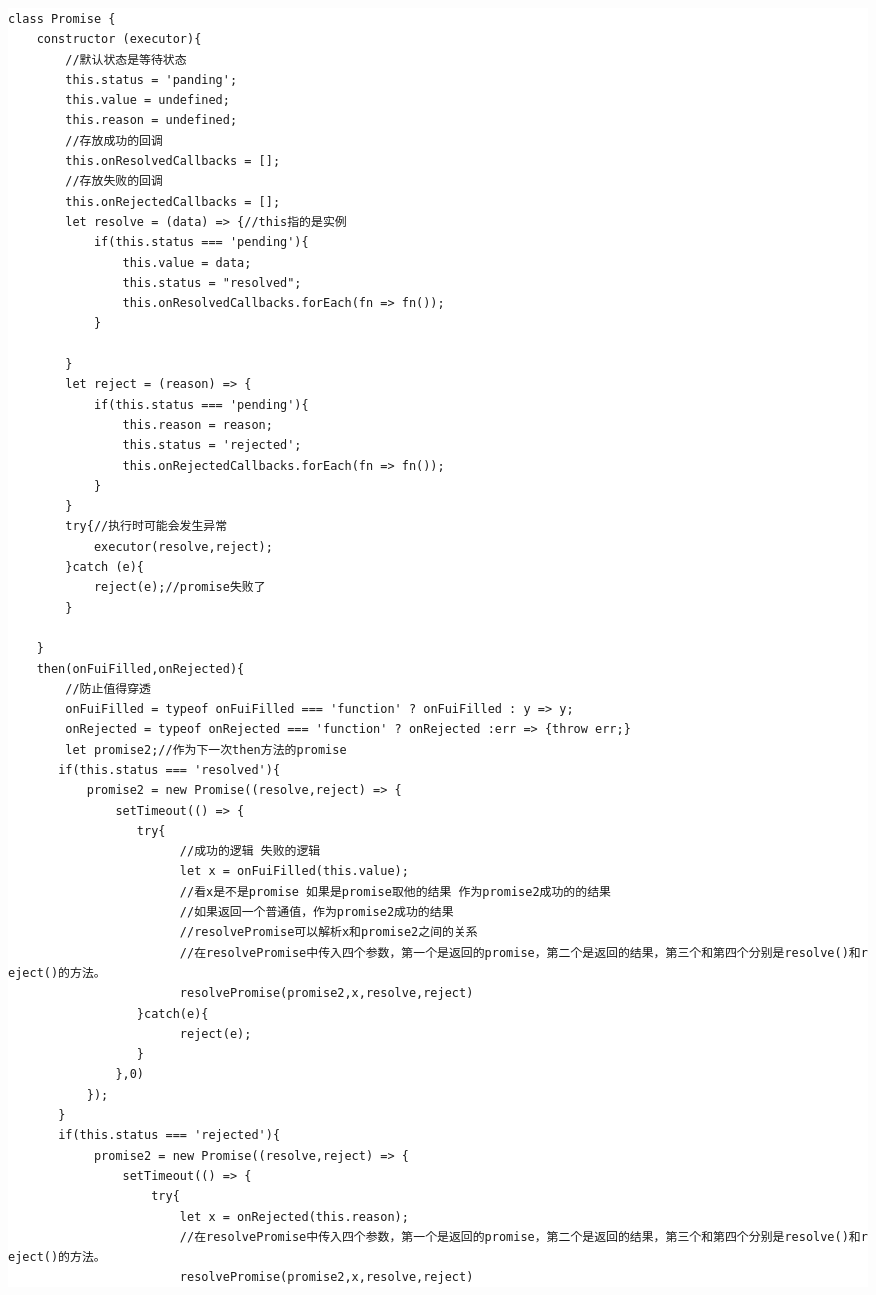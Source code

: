 ```
class Promise {
    constructor (executor){
        //默认状态是等待状态
        this.status = 'panding';
        this.value = undefined;
        this.reason = undefined;
        //存放成功的回调
        this.onResolvedCallbacks = [];
        //存放失败的回调
        this.onRejectedCallbacks = [];
        let resolve = (data) => {//this指的是实例
            if(this.status === 'pending'){
                this.value = data;
                this.status = "resolved";
                this.onResolvedCallbacks.forEach(fn => fn());
            }
 
        }
        let reject = (reason) => {
            if(this.status === 'pending'){
                this.reason = reason;
                this.status = 'rejected';
                this.onRejectedCallbacks.forEach(fn => fn());
            }
        }
        try{//执行时可能会发生异常
            executor(resolve,reject);
        }catch (e){
            reject(e);//promise失败了
        }
       
    }
    then(onFuiFilled,onRejected){ 
        //防止值得穿透 
        onFuiFilled = typeof onFuiFilled === 'function' ? onFuiFilled : y => y;
        onRejected = typeof onRejected === 'function' ? onRejected :err => {throw err;}        
        let promise2;//作为下一次then方法的promise
       if(this.status === 'resolved'){
           promise2 = new Promise((resolve,reject) => {
               setTimeout(() => {
                  try{
                        //成功的逻辑 失败的逻辑
                        let x = onFuiFilled(this.value);
                        //看x是不是promise 如果是promise取他的结果 作为promise2成功的的结果
                        //如果返回一个普通值，作为promise2成功的结果
                        //resolvePromise可以解析x和promise2之间的关系
                        //在resolvePromise中传入四个参数，第一个是返回的promise，第二个是返回的结果，第三个和第四个分别是resolve()和reject()的方法。
                        resolvePromise(promise2,x,resolve,reject)
                  }catch(e){
                        reject(e);
                  } 
               },0)
           }); 
       } 
       if(this.status === 'rejected'){
            promise2 = new Promise((resolve,reject) => {
                setTimeout(() => {
                    try{
                        let x = onRejected(this.reason);
                        //在resolvePromise中传入四个参数，第一个是返回的promise，第二个是返回的结果，第三个和第四个分别是resolve()和reject()的方法。
                        resolvePromise(promise2,x,resolve,reject)
```